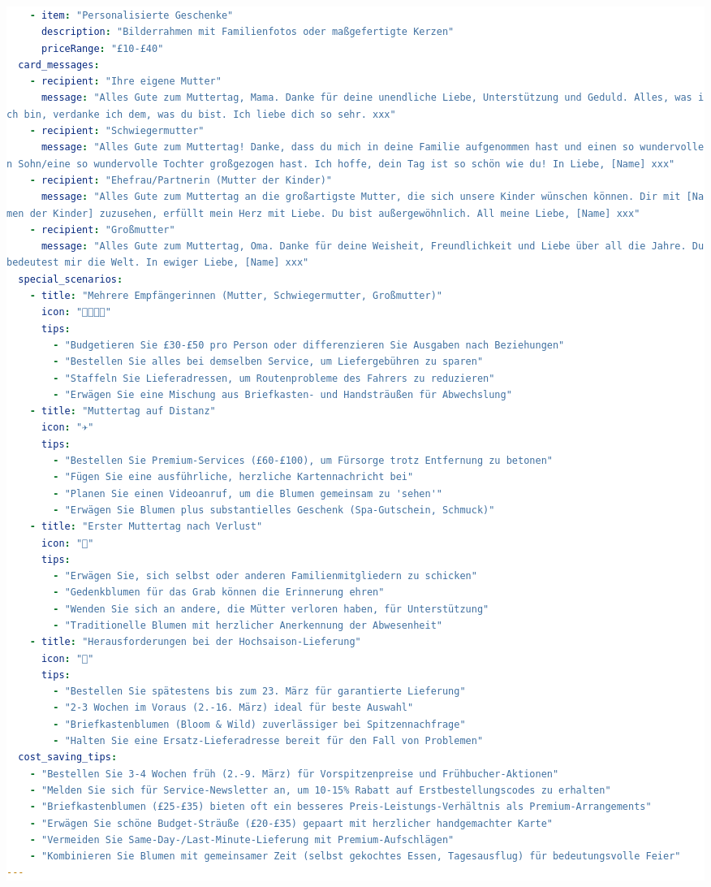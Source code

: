```yaml
    - item: "Personalisierte Geschenke"
      description: "Bilderrahmen mit Familienfotos oder maßgefertigte Kerzen"
      priceRange: "£10-£40"
  card_messages:
    - recipient: "Ihre eigene Mutter"
      message: "Alles Gute zum Muttertag, Mama. Danke für deine unendliche Liebe, Unterstützung und Geduld. Alles, was ich bin, verdanke ich dem, was du bist. Ich liebe dich so sehr. xxx"
    - recipient: "Schwiegermutter"
      message: "Alles Gute zum Muttertag! Danke, dass du mich in deine Familie aufgenommen hast und einen so wundervollen Sohn/eine so wundervolle Tochter großgezogen hast. Ich hoffe, dein Tag ist so schön wie du! In Liebe, [Name] xxx"
    - recipient: "Ehefrau/Partnerin (Mutter der Kinder)"
      message: "Alles Gute zum Muttertag an die großartigste Mutter, die sich unsere Kinder wünschen können. Dir mit [Namen der Kinder] zuzusehen, erfüllt mein Herz mit Liebe. Du bist außergewöhnlich. All meine Liebe, [Name] xxx"
    - recipient: "Großmutter"
      message: "Alles Gute zum Muttertag, Oma. Danke für deine Weisheit, Freundlichkeit und Liebe über all die Jahre. Du bedeutest mir die Welt. In ewiger Liebe, [Name] xxx"
  special_scenarios:
    - title: "Mehrere Empfängerinnen (Mutter, Schwiegermutter, Großmutter)"
      icon: "👨‍👩‍👧‍👦"
      tips:
        - "Budgetieren Sie £30-£50 pro Person oder differenzieren Sie Ausgaben nach Beziehungen"
        - "Bestellen Sie alles bei demselben Service, um Liefergebühren zu sparen"
        - "Staffeln Sie Lieferadressen, um Routenprobleme des Fahrers zu reduzieren"
        - "Erwägen Sie eine Mischung aus Briefkasten- und Handsträußen für Abwechslung"
    - title: "Muttertag auf Distanz"
      icon: "✈️"
      tips:
        - "Bestellen Sie Premium-Services (£60-£100), um Fürsorge trotz Entfernung zu betonen"
        - "Fügen Sie eine ausführliche, herzliche Kartennachricht bei"
        - "Planen Sie einen Videoanruf, um die Blumen gemeinsam zu 'sehen'"
        - "Erwägen Sie Blumen plus substantielles Geschenk (Spa-Gutschein, Schmuck)"
    - title: "Erster Muttertag nach Verlust"
      icon: "💝"
      tips:
        - "Erwägen Sie, sich selbst oder anderen Familienmitgliedern zu schicken"
        - "Gedenkblumen für das Grab können die Erinnerung ehren"
        - "Wenden Sie sich an andere, die Mütter verloren haben, für Unterstützung"
        - "Traditionelle Blumen mit herzlicher Anerkennung der Abwesenheit"
    - title: "Herausforderungen bei der Hochsaison-Lieferung"
      icon: "🚚"
      tips:
        - "Bestellen Sie spätestens bis zum 23. März für garantierte Lieferung"
        - "2-3 Wochen im Voraus (2.-16. März) ideal für beste Auswahl"
        - "Briefkastenblumen (Bloom & Wild) zuverlässiger bei Spitzennachfrage"
        - "Halten Sie eine Ersatz-Lieferadresse bereit für den Fall von Problemen"
  cost_saving_tips:
    - "Bestellen Sie 3-4 Wochen früh (2.-9. März) für Vorspitzenpreise und Frühbucher-Aktionen"
    - "Melden Sie sich für Service-Newsletter an, um 10-15% Rabatt auf Erstbestellungscodes zu erhalten"
    - "Briefkastenblumen (£25-£35) bieten oft ein besseres Preis-Leistungs-Verhältnis als Premium-Arrangements"
    - "Erwägen Sie schöne Budget-Sträuße (£20-£35) gepaart mit herzlicher handgemachter Karte"
    - "Vermeiden Sie Same-Day-/Last-Minute-Lieferung mit Premium-Aufschlägen"
    - "Kombinieren Sie Blumen mit gemeinsamer Zeit (selbst gekochtes Essen, Tagesausflug) für bedeutungsvolle Feier"
---
```
